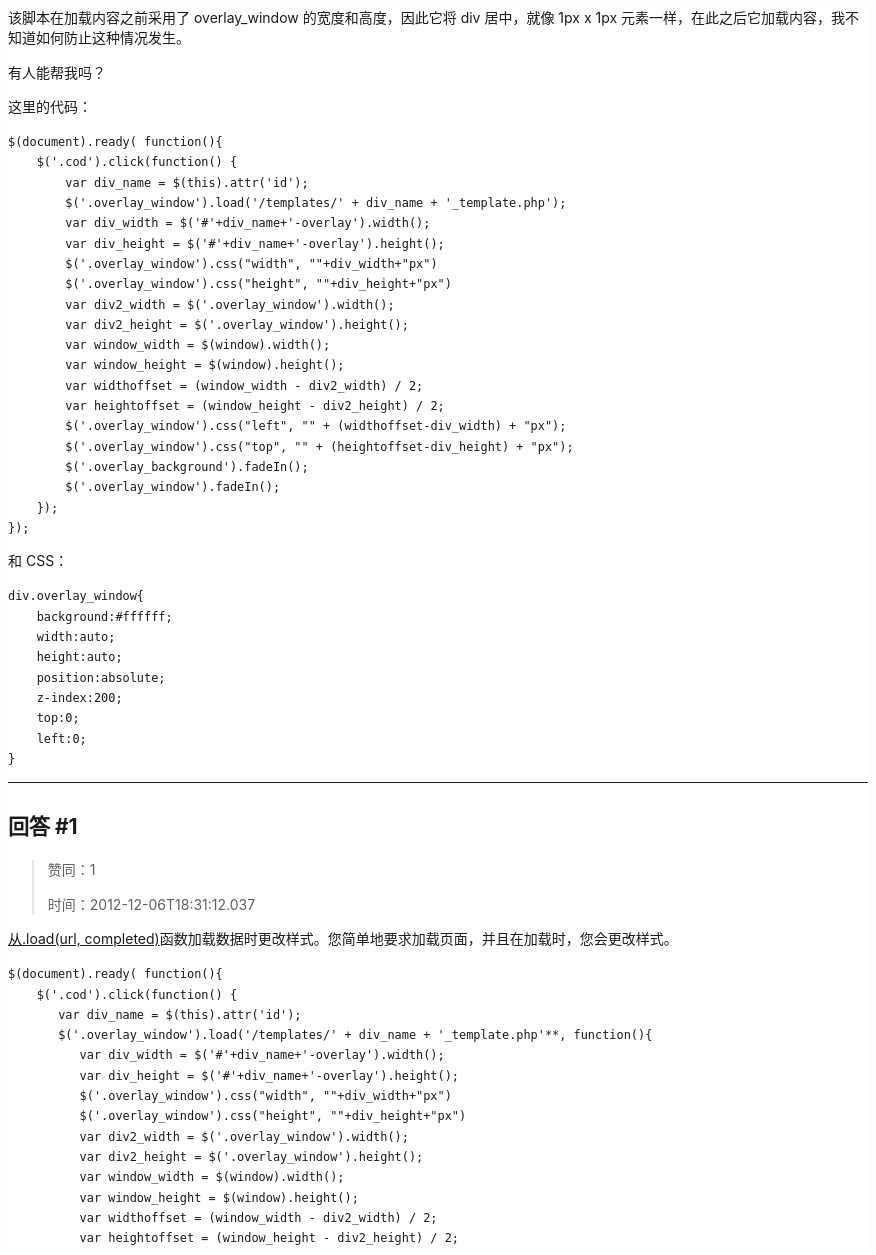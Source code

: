 该脚本在加载内容之前采用了 overlay_window 的宽度和高度，因此它将 div 居中，就像 1px x 1px 元素一样，在此之后它加载内容，我不知道如何防止这种情况发生。

有人能帮我吗？

这里的代码：

```
$(document).ready( function(){      
    $('.cod').click(function() {
        var div_name = $(this).attr('id');      
        $('.overlay_window').load('/templates/' + div_name + '_template.php');
        var div_width = $('#'+div_name+'-overlay').width();
        var div_height = $('#'+div_name+'-overlay').height();
        $('.overlay_window').css("width", ""+div_width+"px")
        $('.overlay_window').css("height", ""+div_height+"px")
        var div2_width = $('.overlay_window').width();
        var div2_height = $('.overlay_window').height();
        var window_width = $(window).width();
        var window_height = $(window).height();         
        var widthoffset = (window_width - div2_width) / 2;  
        var heightoffset = (window_height - div2_height) / 2;   
        $('.overlay_window').css("left", "" + (widthoffset-div_width) + "px");
        $('.overlay_window').css("top", "" + (heightoffset-div_height) + "px");
        $('.overlay_background').fadeIn();
        $('.overlay_window').fadeIn();  
    });
}); 
```

和 CSS：

```
div.overlay_window{
    background:#ffffff;
    width:auto;
    height:auto;
    position:absolute;
    z-index:200;
    top:0;
    left:0;
} 
```

* * *

## 回答 #1

> 赞同：1
> 
> 时间：2012-12-06T18:31:12.037

[从.load(url, completed)](http://api.jquery.com/load/)函数加载数据时更改样式。您简单地要求加载页面，并且在加载时，您会更改样式。

```
$(document).ready( function(){    
    $('.cod').click(function() {
       var div_name = $(this).attr('id');
       $('.overlay_window').load('/templates/' + div_name + '_template.php'**, function(){
          var div_width = $('#'+div_name+'-overlay').width();
          var div_height = $('#'+div_name+'-overlay').height();
          $('.overlay_window').css("width", ""+div_width+"px")
          $('.overlay_window').css("height", ""+div_height+"px")
          var div2_width = $('.overlay_window').width();
          var div2_height = $('.overlay_window').height();
          var window_width = $(window).width();
          var window_height = $(window).height();
          var widthoffset = (window_width - div2_width) / 2;  
          var heightoffset = (window_height - div2_height) / 2;   
```